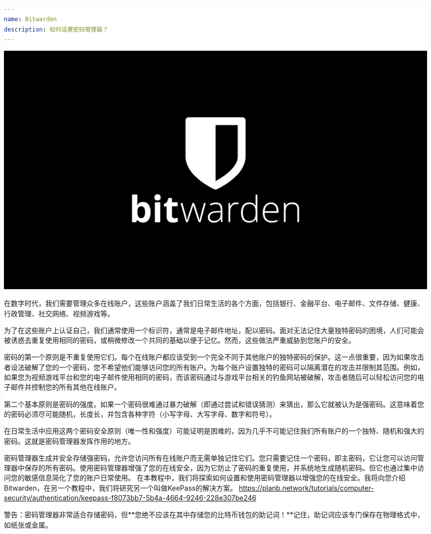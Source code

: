 ```yaml
---
name: Bitwarden
description: 如何设置密码管理器？
---
```

![cover](assets/cover.webp)

在数字时代，我们需要管理众多在线账户，这些账户涵盖了我们日常生活的各个方面，包括银行、金融平台、电子邮件、文件存储、健康、行政管理、社交网络、视频游戏等。

为了在这些账户上认证自己，我们通常使用一个标识符，通常是电子邮件地址，配以密码。面对无法记住大量独特密码的困境，人们可能会被诱惑去重复使用相同的密码，或稍微修改一个共同的基础以便于记忆。然而，这些做法严重威胁到您账户的安全。

密码的第一个原则是不重复使用它们。每个在线账户都应该受到一个完全不同于其他账户的独特密码的保护。这一点很重要，因为如果攻击者设法破解了您的一个密码，您不希望他们能够访问您的所有账户。为每个账户设置独特的密码可以隔离潜在的攻击并限制其范围。例如，如果您为视频游戏平台和您的电子邮件使用相同的密码，而该密码通过与游戏平台相关的钓鱼网站被破解，攻击者随后可以轻松访问您的电子邮件并控制您的所有其他在线账户。

第二个基本原则是密码的强度。如果一个密码很难通过暴力破解（即通过尝试和错误猜测）来猜出，那么它就被认为是强密码。这意味着您的密码必须尽可能随机，长度长，并包含各种字符（小写字母、大写字母、数字和符号）。

在日常生活中应用这两个密码安全原则（唯一性和强度）可能证明是困难的，因为几乎不可能记住我们所有账户的一个独特、随机和强大的密码。这就是密码管理器发挥作用的地方。

密码管理器生成并安全存储强密码，允许您访问所有在线账户而无需单独记住它们。您只需要记住一个密码，即主密码，它让您可以访问管理器中保存的所有密码。使用密码管理器增强了您的在线安全，因为它防止了密码的重复使用，并系统地生成随机密码。但它也通过集中访问您的敏感信息简化了您的账户日常使用。
在本教程中，我们将探索如何设置和使用密码管理器以增强您的在线安全。我将向您介绍Bitwarden，在另一个教程中，我们将研究另一个叫做KeePass的解决方案。
https://planb.network/tutorials/computer-security/authentication/keepass-f8073bb7-5b4a-4664-9246-228e307be246

警告：密码管理器非常适合存储密码，但**您绝不应该在其中存储您的比特币钱包的助记词！**记住，助记词应该专门保存在物理格式中，如纸张或金属。
